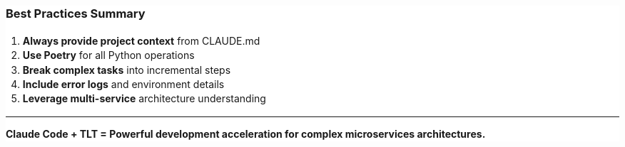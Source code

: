### Best Practices Summary
1. **Always provide project context** from CLAUDE.md
2. **Use Poetry** for all Python operations  
3. **Break complex tasks** into incremental steps
4. **Include error logs** and environment details
5. **Leverage multi-service** architecture understanding

---

**Claude Code + TLT = Powerful development acceleration for complex microservices architectures.**